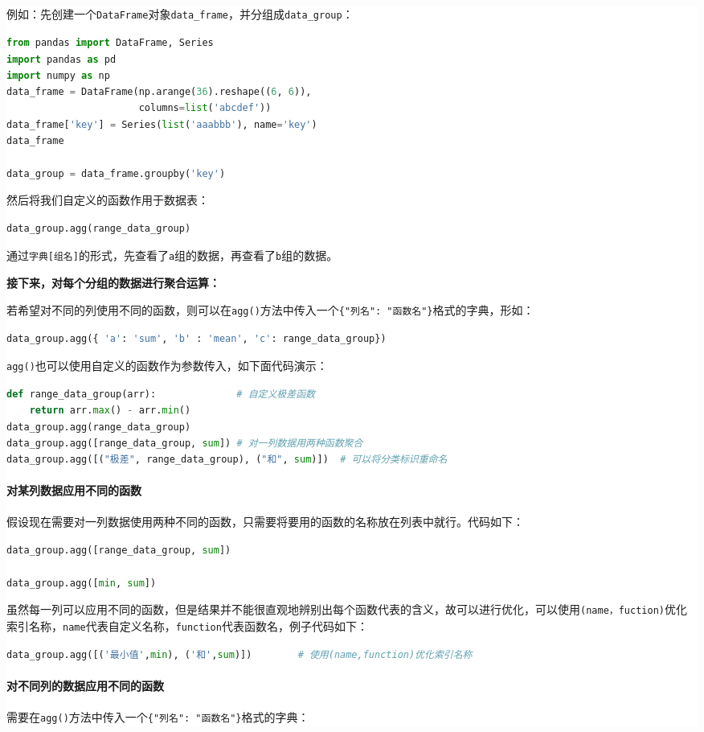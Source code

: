 例如：先创建一个`DataFrame`对象`data_frame`，并分组成`data_group`：

```python
from pandas import DataFrame, Series
import pandas as pd
import numpy as np
data_frame = DataFrame(np.arange(36).reshape((6, 6)),
                       columns=list('abcdef'))
data_frame['key'] = Series(list('aaabbb'), name='key')
data_frame

data_group = data_frame.groupby('key')
```
然后将我们自定义的函数作用于数据表：

```python
data_group.agg(range_data_group)
```

通过`字典[组名]`的形式，先查看了`a`组的数据，再查看了`b`组的数据。

 **接下来，对每个分组的数据进行聚合运算：**

若希望对不同的列使用不同的函数，则可以在`agg()`方法中传入一个`{"列名": "函数名"}`格式的字典，形如：

```python
data_group.agg({ 'a': 'sum', 'b' : 'mean', 'c': range_data_group})
```
`agg()`也可以使用自定义的函数作为参数传入，如下面代码演示：

```python
def range_data_group(arr):             	# 自定义极差函数
    return arr.max() - arr.min()
data_group.agg(range_data_group)
data_group.agg([range_data_group, sum])	# 对一列数据用两种函数聚合
data_group.agg([("极差", range_data_group), ("和", sum)])	# 可以将分类标识重命名
```

#### 对某列数据应用不同的函数

假设现在需要对一列数据使用两种不同的函数，只需要将要用的函数的名称放在列表中就行。代码如下：

```python
data_group.agg([range_data_group, sum]) 

data_group.agg([min, sum])  
```

虽然每一列可以应用不同的函数，但是结果并不能很直观地辨别出每个函数代表的含义，故可以进行优化，可以使用`(name，fuction)`优化索引名称，`name`代表自定义名称，`function`代表函数名，例子代码如下：

```python
data_group.agg([('最小值',min), ('和',sum)])        # 使用(name,function)优化索引名称
```

#### 对不同列的数据应用不同的函数

需要在`agg()`方法中传入一个`{"列名": "函数名"}`格式的字典：
